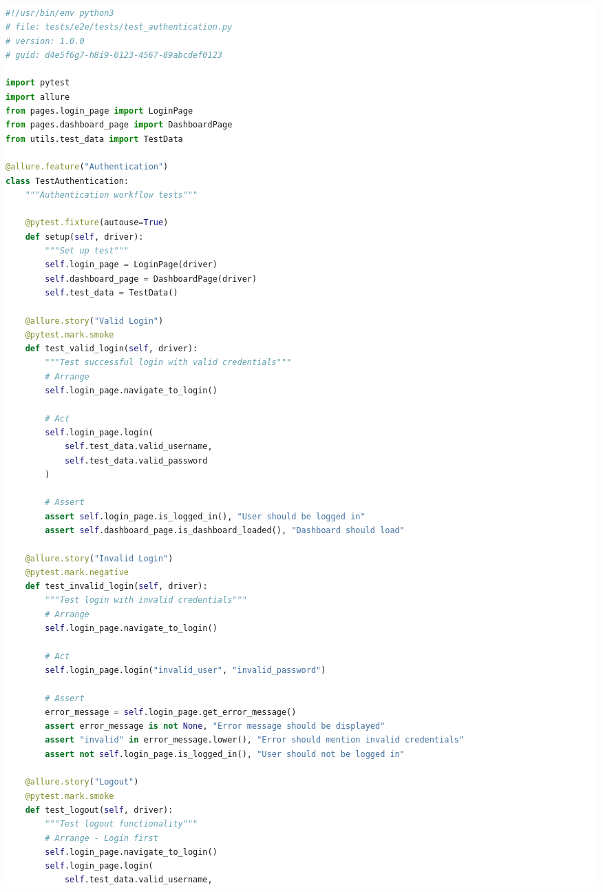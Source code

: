 ```python
#!/usr/bin/env python3
# file: tests/e2e/tests/test_authentication.py
# version: 1.0.0
# guid: d4e5f6g7-h8i9-0123-4567-89abcdef0123

import pytest
import allure
from pages.login_page import LoginPage
from pages.dashboard_page import DashboardPage
from utils.test_data import TestData

@allure.feature("Authentication")
class TestAuthentication:
    """Authentication workflow tests"""
    
    @pytest.fixture(autouse=True)
    def setup(self, driver):
        """Set up test"""
        self.login_page = LoginPage(driver)
        self.dashboard_page = DashboardPage(driver)
        self.test_data = TestData()
    
    @allure.story("Valid Login")
    @pytest.mark.smoke
    def test_valid_login(self, driver):
        """Test successful login with valid credentials"""
        # Arrange
        self.login_page.navigate_to_login()
        
        # Act
        self.login_page.login(
            self.test_data.valid_username, 
            self.test_data.valid_password
        )
        
        # Assert
        assert self.login_page.is_logged_in(), "User should be logged in"
        assert self.dashboard_page.is_dashboard_loaded(), "Dashboard should load"
    
    @allure.story("Invalid Login")
    @pytest.mark.negative
    def test_invalid_login(self, driver):
        """Test login with invalid credentials"""
        # Arrange
        self.login_page.navigate_to_login()
        
        # Act
        self.login_page.login("invalid_user", "invalid_password")
        
        # Assert
        error_message = self.login_page.get_error_message()
        assert error_message is not None, "Error message should be displayed"
        assert "invalid" in error_message.lower(), "Error should mention invalid credentials"
        assert not self.login_page.is_logged_in(), "User should not be logged in"
    
    @allure.story("Logout")
    @pytest.mark.smoke
    def test_logout(self, driver):
        """Test logout functionality"""
        # Arrange - Login first
        self.login_page.navigate_to_login()
        self.login_page.login(
            self.test_data.valid_username, 
```